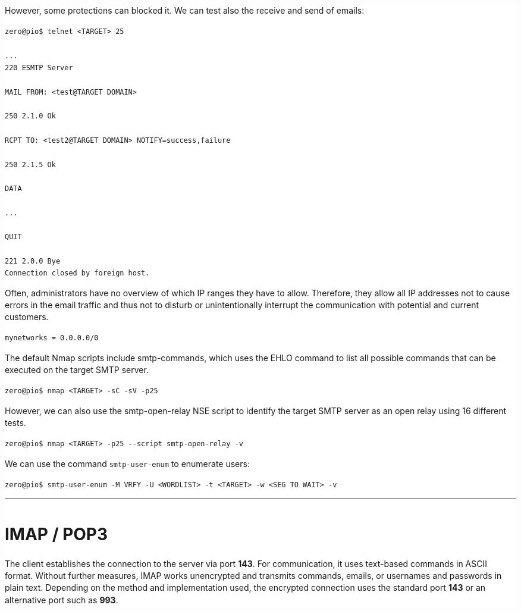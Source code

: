 However, some protections can blocked it. We can test also the receive and send of emails:
```console
zero@pio$ telnet <TARGET> 25

...
220 ESMTP Server

MAIL FROM: <test@TARGET DOMAIN>

250 2.1.0 Ok

RCPT TO: <test2@TARGET DOMAIN> NOTIFY=success,failure

250 2.1.5 Ok 

DATA 

...

QUIT

221 2.0.0 Bye
Connection closed by foreign host.
```

Often, administrators have no overview of which IP ranges they have to allow. Therefore, they allow all IP addresses not to cause errors in the email traffic and thus not to disturb or unintentionally interrupt the communication with potential and current customers.
```bash
mynetworks = 0.0.0.0/0
```

The default Nmap scripts include smtp-commands, which uses the EHLO command to list all possible commands that can be executed on the target SMTP server.
```console
zero@pio$ nmap <TARGET> -sC -sV -p25
```

However, we can also use the smtp-open-relay NSE script to identify the target SMTP server as an open relay using 16 different tests.
```console
zero@pio$ nmap <TARGET> -p25 --script smtp-open-relay -v
```

We can use the command `smtp-user-enum` to enumerate users:
```console
zero@pio$ smtp-user-enum -M VRFY -U <WORDLIST> -t <TARGET> -w <SEG TO WAIT> -v
```

---

# IMAP / POP3 

The client establishes the connection to the server via port **143**. For communication, it uses text-based commands in ASCII format. Without further measures, IMAP works unencrypted and transmits commands, emails, or usernames and passwords in plain text. Depending on the method and implementation used, the encrypted connection uses the standard port **143** or an alternative port such as **993**. 
